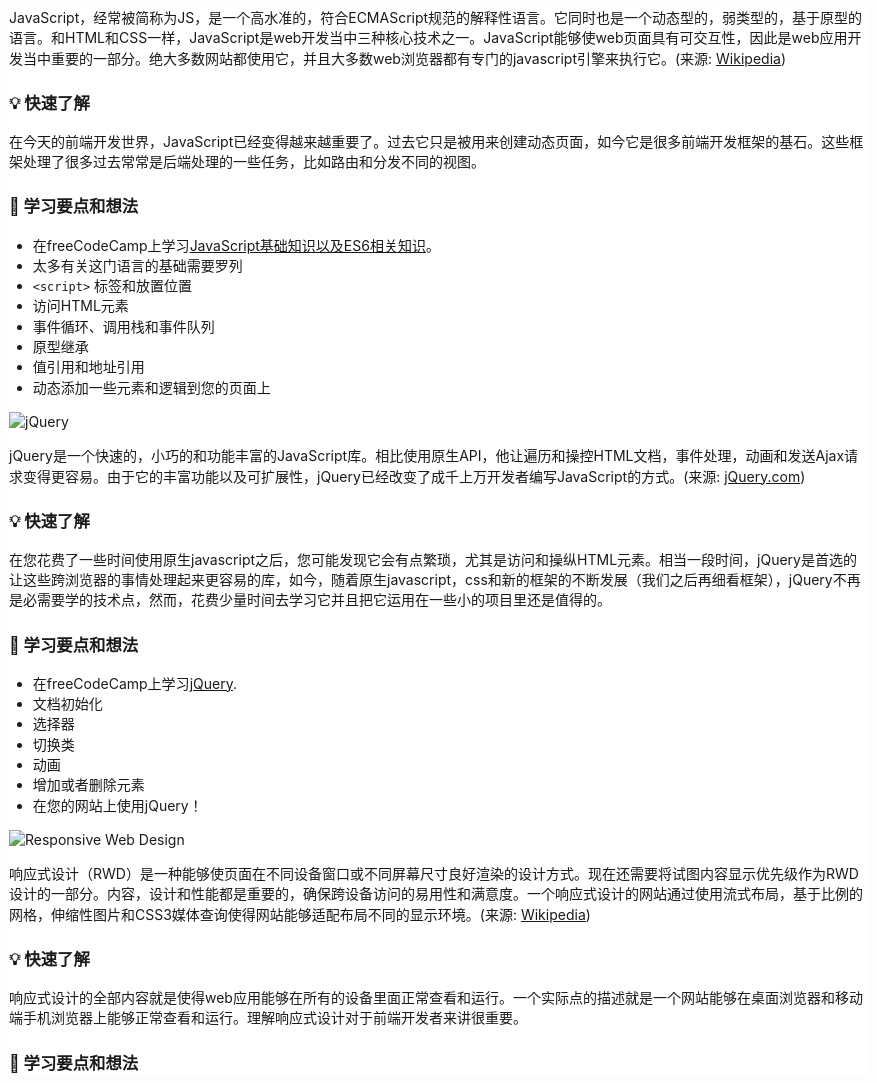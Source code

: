 JavaScript，经常被简称为JS，是一个高水准的，符合ECMAScript规范的解释性语言。它同时也是一个动态型的，弱类型的，基于原型的语言。和HTML和CSS一样，JavaScript是web开发当中三种核心技术之一。JavaScript能够使web页面具有可交互性，因此是web应用开发当中重要的一部分。绝大多数网站都使用它，并且大多数web浏览器都有专门的javascript引擎来执行它。(来源: [Wikipedia](https://en.wikipedia.org/wiki/JavaScript))

### :bulb: 快速了解

在今天的前端开发世界，JavaScript已经变得越来越重要了。过去它只是被用来创建动态页面，如今它是很多前端开发框架的基石。这些框架处理了很多过去常常是后端处理的一些任务，比如路由和分发不同的视图。

### :book: 学习要点和想法

- 在freeCodeCamp上学习[JavaScript基础知识以及ES6相关知识](https://learn.freecodecamp.org/)。
- 太多有关这门语言的基础需要罗列
- `<script>` 标签和放置位置
- 访问HTML元素
- 事件循环、调用栈和事件队列
- 原型继承
- 值引用和地址引用
- 动态添加一些元素和逻辑到您的页面上

<a name="jquery"></a>
![jQuery](https://i.imgur.com/m9j02Fo.jpg)

jQuery是一个快速的，小巧的和功能丰富的JavaScript库。相比使用原生API，他让遍历和操控HTML文档，事件处理，动画和发送Ajax请求变得更容易。由于它的丰富功能以及可扩展性，jQuery已经改变了成千上万开发者编写JavaScript的方式。(来源: [jQuery.com](https://jquery.com/))

### :bulb: 快速了解

在您花费了一些时间使用原生javascript之后，您可能发现它会有点繁琐，尤其是访问和操纵HTML元素。相当一段时间，jQuery是首选的让这些跨浏览器的事情处理起来更容易的库，如今，随着原生javascript，css和新的框架的不断发展（我们之后再细看框架），jQuery不再是必需要学的技术点，然而，花费少量时间去学习它并且把它运用在一些小的项目里还是值得的。

### :book: 学习要点和想法

- 在freeCodeCamp上学习[jQuery](https://learn.freecodecamp.org/).
- 文档初始化
- 选择器
- 切换类
- 动画
- 增加或者删除元素
- 在您的网站上使用jQuery！

<a name="rwd"></a>
![Responsive Web Design](https://i.imgur.com/Bt1zWwq.jpg)

响应式设计（RWD）是一种能够使页面在不同设备窗口或不同屏幕尺寸良好渲染的设计方式。现在还需要将试图内容显示优先级作为RWD设计的一部分。内容，设计和性能都是重要的，确保跨设备访问的易用性和满意度。一个响应式设计的网站通过使用流式布局，基于比例的网格，伸缩性图片和CSS3媒体查询使得网站能够适配布局不同的显示环境。(来源: [Wikipedia](https://en.wikipedia.org/wiki/Responsive_web_design))

### :bulb: 快速了解

响应式设计的全部内容就是使得web应用能够在所有的设备里面正常查看和运行。一个实际点的描述就是一个网站能够在桌面浏览器和移动端手机浏览器上能够正常查看和运行。理解响应式设计对于前端开发者来讲很重要。

### :book: 学习要点和想法
